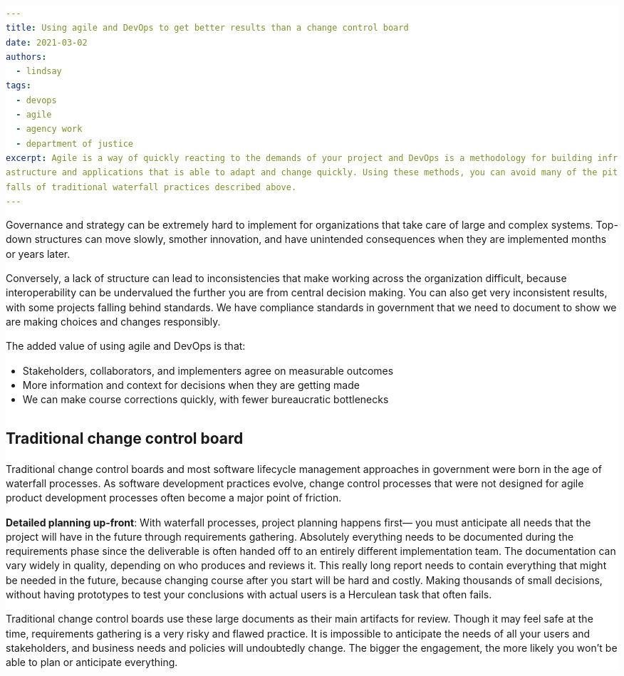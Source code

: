 ```yaml
---
title: Using agile and DevOps to get better results than a change control board
date: 2021-03-02
authors:
  - lindsay
tags:
  - devops
  - agile
  - agency work
  - department of justice
excerpt: Agile is a way of quickly reacting to the demands of your project and DevOps is a methodology for building infrastructure and applications that is able to adapt and change quickly. Using these methods, you can avoid many of the pitfalls of traditional waterfall practices described above.
---
```

Governance and strategy can be extremely hard to implement for organizations that take care of large and complex systems. Top-down structures can move slowly, smother innovation, and have unintended consequences when they are implemented months or years later. 

Conversely, a lack of structure can lead to inconsistencies that make working across the organization difficult, because interoperability can be undervalued the further you are from central decision making. You can also get very inconsistent results, with some projects falling behind standards. We have compliance standards in government that we need to document to show we are making choices and changes responsibly.

The added value of using agile and DevOps is that: 

* Stakeholders, collaborators, and implementers agree on measurable outcomes
* More information and context for decisions when they are getting made
* We can make course corrections quickly, with fewer bureaucratic bottlenecks

## Traditional change control board

Traditional change control boards and most software lifecycle management approaches in government were born in the age of waterfall processes. As software development practices evolve, change control processes that were not designed for agile product development processes often become a major point of friction.

**Detailed planning up-front**: With waterfall processes, project planning happens first— you must anticipate all needs that the project will have in the future through requirements gathering. Absolutely everything needs to be documented during the requirements phase since the deliverable is often handed off to an entirely different implementation team. The documentation can vary widely in quality, depending on who produces and reviews it. This really long report needs to contain everything that might be needed in the future, because changing course after you start will be hard and costly. Making thousands of small decisions, without having prototypes to test your conclusions with actual users is a Herculean task that often fails. 

Traditional change control boards use these large documents as their main artifacts for review. Though it may feel safe at the time, requirements gathering is a very risky and flawed practice. It is impossible to anticipate the needs of all your users and stakeholders, and business needs and policies will undoubtedly change. The bigger the engagement, the more likely you won’t be able to plan or anticipate everything. 
